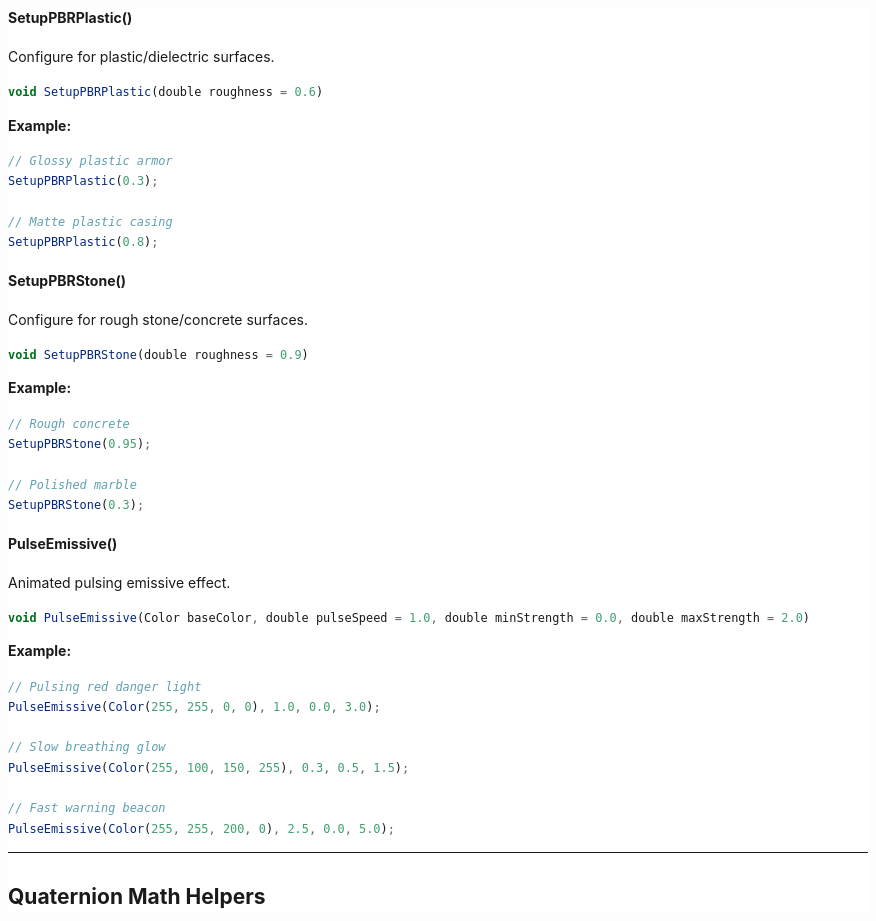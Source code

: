 #### SetupPBRPlastic()

Configure for plastic/dielectric surfaces.

```javascript
void SetupPBRPlastic(double roughness = 0.6)
```

**Example:**
```javascript
// Glossy plastic armor
SetupPBRPlastic(0.3);

// Matte plastic casing
SetupPBRPlastic(0.8);
```

#### SetupPBRStone()

Configure for rough stone/concrete surfaces.

```javascript
void SetupPBRStone(double roughness = 0.9)
```

**Example:**
```javascript
// Rough concrete
SetupPBRStone(0.95);

// Polished marble
SetupPBRStone(0.3);
```

#### PulseEmissive()

Animated pulsing emissive effect.

```javascript
void PulseEmissive(Color baseColor, double pulseSpeed = 1.0, double minStrength = 0.0, double maxStrength = 2.0)
```

**Example:**
```javascript
// Pulsing red danger light
PulseEmissive(Color(255, 255, 0, 0), 1.0, 0.0, 3.0);

// Slow breathing glow
PulseEmissive(Color(255, 100, 150, 255), 0.3, 0.5, 1.5);

// Fast warning beacon
PulseEmissive(Color(255, 255, 200, 0), 2.5, 0.0, 5.0);
```

---

## Quaternion Math Helpers
